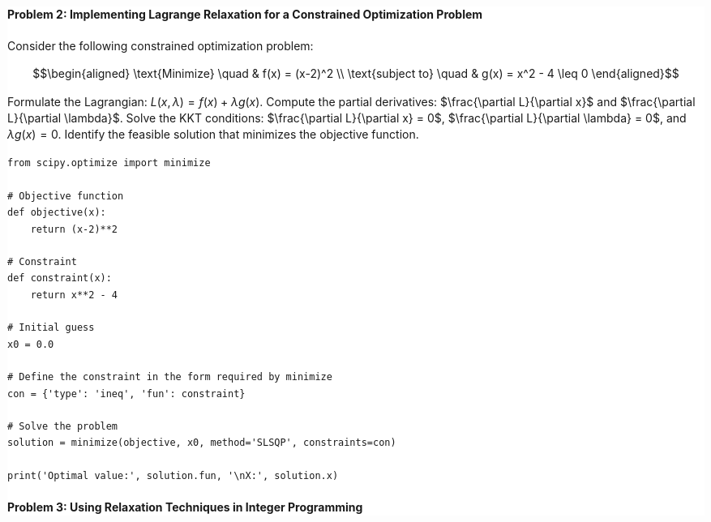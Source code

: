#### Problem 2: Implementing Lagrange Relaxation for a Constrained Optimization Problem

Consider the following constrained optimization problem:

``` math
\begin{aligned}
\text{Minimize} \quad & f(x) = (x-2)^2 \\
\text{subject to} \quad & g(x) = x^2 - 4 \leq 0
\end{aligned}
```

<div class="algorithm">

<div class="algorithmic">

Formulate the Lagrangian: $`L(x, \lambda) = f(x) + \lambda g(x)`$.
Compute the partial derivatives: $`\frac{\partial L}{\partial x}`$ and
$`\frac{\partial L}{\partial \lambda}`$. Solve the KKT conditions:
$`\frac{\partial L}{\partial x} = 0`$,
$`\frac{\partial L}{\partial \lambda} = 0`$, and $`\lambda g(x) = 0`$.
Identify the feasible solution that minimizes the objective function.

</div>

</div>

    from scipy.optimize import minimize

    # Objective function
    def objective(x):
        return (x-2)**2

    # Constraint
    def constraint(x):
        return x**2 - 4

    # Initial guess
    x0 = 0.0

    # Define the constraint in the form required by minimize
    con = {'type': 'ineq', 'fun': constraint}

    # Solve the problem
    solution = minimize(objective, x0, method='SLSQP', constraints=con)

    print('Optimal value:', solution.fun, '\nX:', solution.x)

#### Problem 3: Using Relaxation Techniques in Integer Programming

